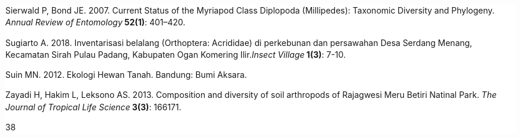 <p><span class="font4">Sierwald P, Bond JE. 2007. Current Status of the Myriapod Class Diplopoda (Millipedes): Taxonomic Diversity and Phylogeny. </span><span class="font4" style="font-style:italic;">Annual Review of Entomology</span><span class="font4" style="font-weight:bold;"> 52(1)</span><span class="font4">: 401–420.</span></p>
<p><span class="font4">Sugiarto A. 2018. Inventarisasi belalang (Orthoptera: Acrididae) di perkebunan dan persawahan Desa Serdang Menang, Kecamatan Sirah Pulau Padang, Kabupaten Ogan Komering Ilir.</span><span class="font4" style="font-style:italic;">Insect Village</span><span class="font4" style="font-weight:bold;"> 1(3)</span><span class="font4">: 7-10.</span></p>
<p><span class="font4">Suin MN. 2012. Ekologi Hewan Tanah. Bandung: Bumi Aksara.</span></p>
<p><span class="font4">Zayadi H, Hakim L, Leksono AS. 2013. Composition and diversity of soil arthropods of Rajagwesi Meru Betiri Natinal Park. </span><span class="font4" style="font-style:italic;">The Journal of Tropical Life Science</span><span class="font4" style="font-weight:bold;"> 3(3)</span><span class="font4">: 166171.</span></p>
<p><span class="font2">38</span></p>